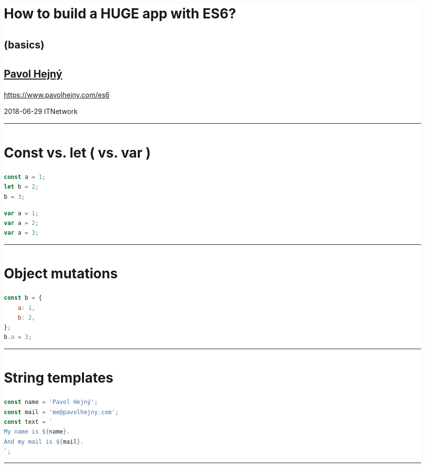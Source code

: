 # How to build a HUGE app with ES6?

## (basics)
## [Pavol Hejný](https://www.pavolhejny.com/)

https://www.pavolhejny.com/es6


<footer>2018-06-29 ITNetwork </footer>

---

# Const vs. let ( vs. var )

```javascript
const a = 1;
let b = 2;
b = 3;
```

```javascript
var a = 1;
var a = 2;
var a = 3;
```

---

# Object mutations

```javascript
const b = {
    a: 1,
    b: 2,
};
b.a = 3;
```

---

# String templates

```javascript
const name = 'Pavol Hejný';
const mail = 'me@pavolhejny.com';
const text = `
My name is ${name}.
And my mail is ${mail}.
`;
```

---